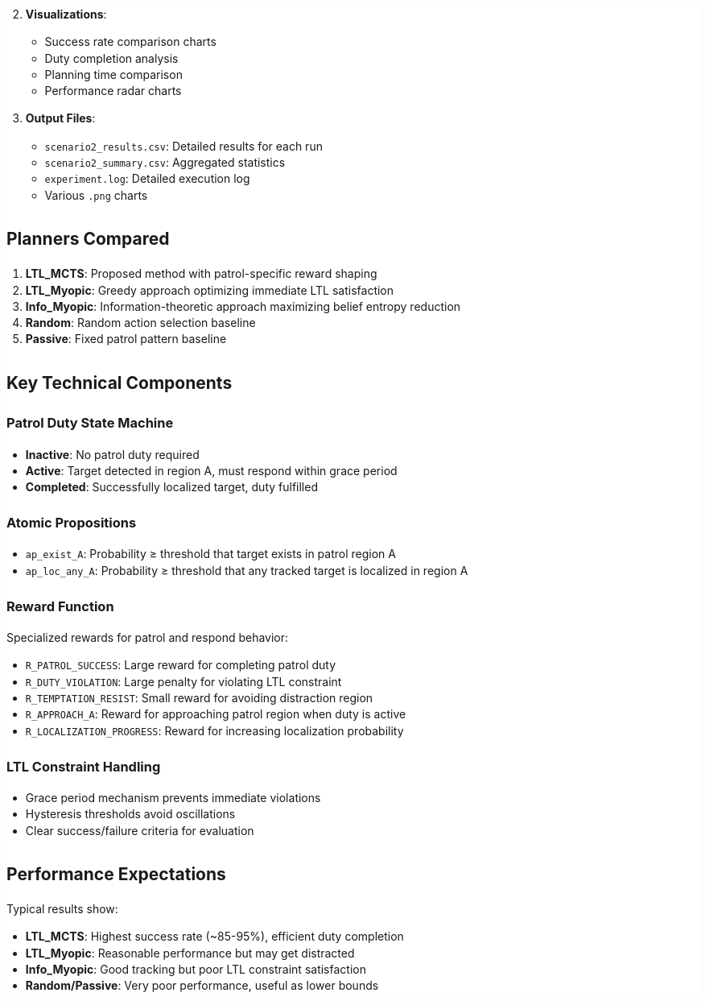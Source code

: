 2. **Visualizations**:
   - Success rate comparison charts
   - Duty completion analysis
   - Planning time comparison
   - Performance radar charts

3. **Output Files**:
   - `scenario2_results.csv`: Detailed results for each run
   - `scenario2_summary.csv`: Aggregated statistics
   - `experiment.log`: Detailed execution log
   - Various `.png` charts

## Planners Compared

1. **LTL_MCTS**: Proposed method with patrol-specific reward shaping
2. **LTL_Myopic**: Greedy approach optimizing immediate LTL satisfaction
3. **Info_Myopic**: Information-theoretic approach maximizing belief entropy reduction
4. **Random**: Random action selection baseline
5. **Passive**: Fixed patrol pattern baseline

## Key Technical Components

### Patrol Duty State Machine
- **Inactive**: No patrol duty required
- **Active**: Target detected in region A, must respond within grace period
- **Completed**: Successfully localized target, duty fulfilled

### Atomic Propositions
- `ap_exist_A`: Probability ≥ threshold that target exists in patrol region A
- `ap_loc_any_A`: Probability ≥ threshold that any tracked target is localized in region A

### Reward Function
Specialized rewards for patrol and respond behavior:
- `R_PATROL_SUCCESS`: Large reward for completing patrol duty
- `R_DUTY_VIOLATION`: Large penalty for violating LTL constraint
- `R_TEMPTATION_RESIST`: Small reward for avoiding distraction region
- `R_APPROACH_A`: Reward for approaching patrol region when duty is active
- `R_LOCALIZATION_PROGRESS`: Reward for increasing localization probability

### LTL Constraint Handling
- Grace period mechanism prevents immediate violations
- Hysteresis thresholds avoid oscillations
- Clear success/failure criteria for evaluation

## Performance Expectations

Typical results show:
- **LTL_MCTS**: Highest success rate (~85-95%), efficient duty completion
- **LTL_Myopic**: Reasonable performance but may get distracted
- **Info_Myopic**: Good tracking but poor LTL constraint satisfaction
- **Random/Passive**: Very poor performance, useful as lower bounds

